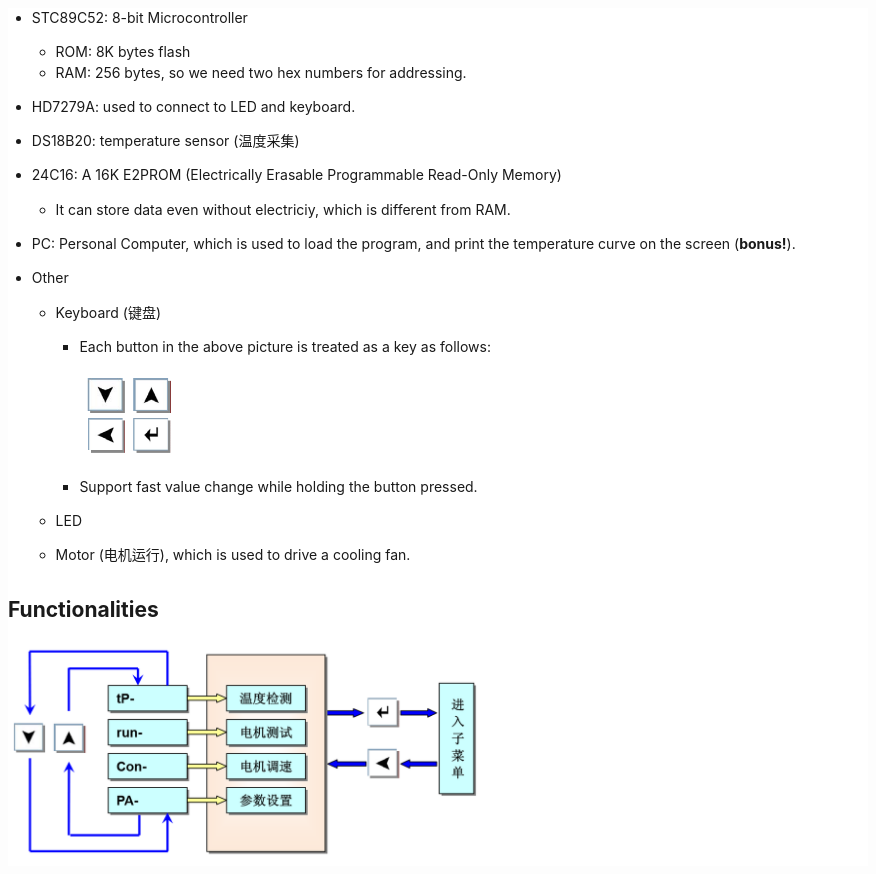 - STC89C52: 8-bit Microcontroller
  - ROM: 8K bytes flash
  - RAM: 256 bytes, so we need two hex numbers for addressing.
- HD7279A: used to connect to LED and keyboard.
- DS18B20: temperature sensor (温度采集)
- 24C16: A 16K E2PROM (Electrically Erasable Programmable Read-Only Memory)
  - It can store data even without electriciy, which is different from RAM.
- PC: Personal Computer, which is used to load the program, and print the temperature curve on the screen (**bonus!**).
- Other

  - Keyboard (键盘)

    - Each button in the above picture is treated as a key as follows:

        <img src="images/kb.png" alt="keyboard" width="100"/>

    - Support fast value change while holding the button pressed.

  - LED
  - Motor (电机运行), which is used to drive a cooling fan.

## Functionalities

<img src="images/menus.png" alt="menus" width="500"/>
